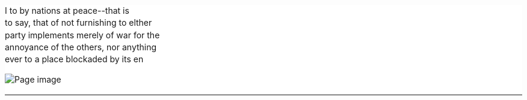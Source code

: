 I to by nations at peace--that is  
to say, that of not furnishing to elther  
party implements merely of war for the  
annoyance of the others, nor anything  
ever to a place blockaded by its en
</td><td style="width: 50%; max-height: 75%; margin: auto; display: block;">
<img alt="Page image" src="https://tile.loc.gov/image-services/iiif/service:ndnp:vi:batch_vi_vanhalen_ver01:data:sn85034438:00175049538:1899123101:0757/pct:87.43377483443709,74.23262377984241,41.109271523178805,49.38257085734447/!600,600/0/default.jpg"/>
</td>
</tr></table>

---

